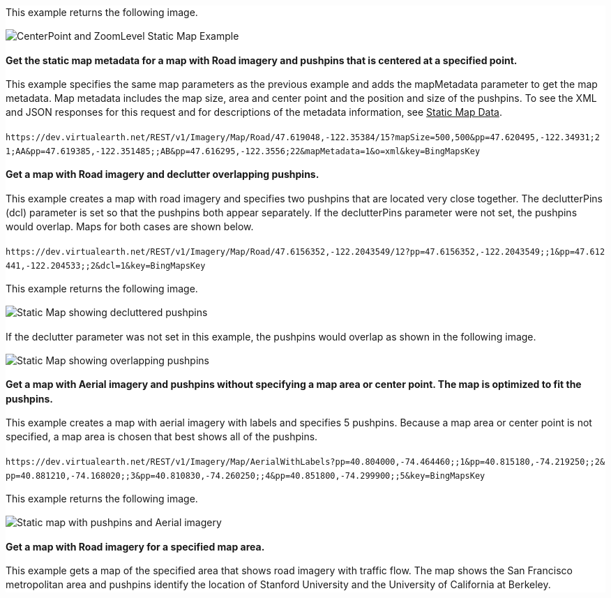  This example returns the following image.  
  
 ![CenterPoint and ZoomLevel Static Map Example](../rest-services/media/centerpointzoomlevelstaticmap.jpg "CenterPoint and ZoomLevel Static Map Example")  
  
 **Get the static map metadata for a map with Road imagery and pushpins that is centered at a specified point.**  
  
 This example specifies the same map parameters as the previous example and adds the mapMetadata parameter to get the map metadata. Map metadata includes the map size, area and center point and the position and size of the pushpins. To see the XML and JSON responses for this request and for descriptions of the metadata information, see [Static Map Data](../rest-services/static-map-data.md).  
  
```  
https://dev.virtualearth.net/REST/v1/Imagery/Map/Road/47.619048,-122.35384/15?mapSize=500,500&pp=47.620495,-122.34931;21;AA&pp=47.619385,-122.351485;;AB&pp=47.616295,-122.3556;22&mapMetadata=1&o=xml&key=BingMapsKey  
```  
  
 **Get a map with Road imagery and declutter overlapping pushpins.**  
  
 This example creates a map with road imagery and specifies two pushpins that are located very close together. The declutterPins (dcl) parameter is set so that the pushpins both appear separately. If the declutterPins parameter were not set, the pushpins would overlap. Maps for both cases are shown below.  
  
```  
https://dev.virtualearth.net/REST/v1/Imagery/Map/Road/47.6156352,-122.2043549/12?pp=47.6156352,-122.2043549;;1&pp=47.612441,-122.204533;;2&dcl=1&key=BingMapsKey  
```  
  
 This example returns the following image.  
  
 ![Static Map showing decluttered pushpins](../rest-services/media/rest-staticmap-declutteredpins.png "Static Map showing decluttered pushpins")  
  
 If the declutter parameter was not set in this example, the pushpins would overlap as shown in the following image.  
  
 ![Static Map showing overlapping pushpins](../rest-services/media/rest-staticmap-clutteredpins.png "Static Map showing overlapping pushpins")  
  
 **Get a map with Aerial imagery and pushpins without specifying a map area or center point. The map is optimized to fit the pushpins.**  
  
 This example creates a map with aerial imagery with labels and specifies 5 pushpins. Because a map area or center point is not specified, a map area is chosen that best shows all of the pushpins.  
  
```  
https://dev.virtualearth.net/REST/v1/Imagery/Map/AerialWithLabels?pp=40.804000,-74.464460;;1&pp=40.815180,-74.219250;;2&pp=40.881210,-74.168020;;3&pp=40.810830,-74.260250;;4&pp=40.851800,-74.299900;;5&key=BingMapsKey  
```  
  
 This example returns the following image.  
  
 ![Static map with pushpins and Aerial imagery](../rest-services/media/rest-ppwithnomapareaorcp.png "Static map with pushpins and Aerial imagery")  
  
 **Get a map with Road imagery for a specified map area.**  
  
 This example gets a map of the specified area that shows road imagery with traffic flow. The map shows the San Francisco metropolitan area and pushpins identify the location of Stanford University and the University of California at Berkeley.  
  